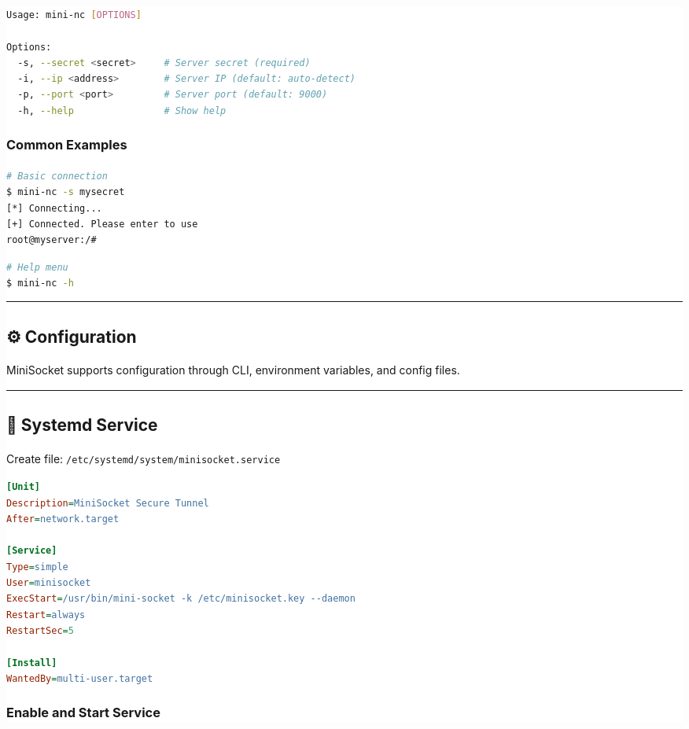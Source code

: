 ```bash
Usage: mini-nc [OPTIONS]

Options:
  -s, --secret <secret>     # Server secret (required)
  -i, --ip <address>        # Server IP (default: auto-detect)
  -p, --port <port>         # Server port (default: 9000)
  -h, --help                # Show help
```

### Common Examples

```bash
# Basic connection
$ mini-nc -s mysecret
[*] Connecting...
[+] Connected. Please enter to use
root@myserver:/#
```

```bash
# Help menu
$ mini-nc -h
```

---

## ⚙️ Configuration

MiniSocket supports configuration through CLI, environment variables, and config files.

---

## 🧾 Systemd Service

Create file: `/etc/systemd/system/minisocket.service`

```ini
[Unit]
Description=MiniSocket Secure Tunnel
After=network.target

[Service]
Type=simple
User=minisocket
ExecStart=/usr/bin/mini-socket -k /etc/minisocket.key --daemon
Restart=always
RestartSec=5

[Install]
WantedBy=multi-user.target
```

### Enable and Start Service
